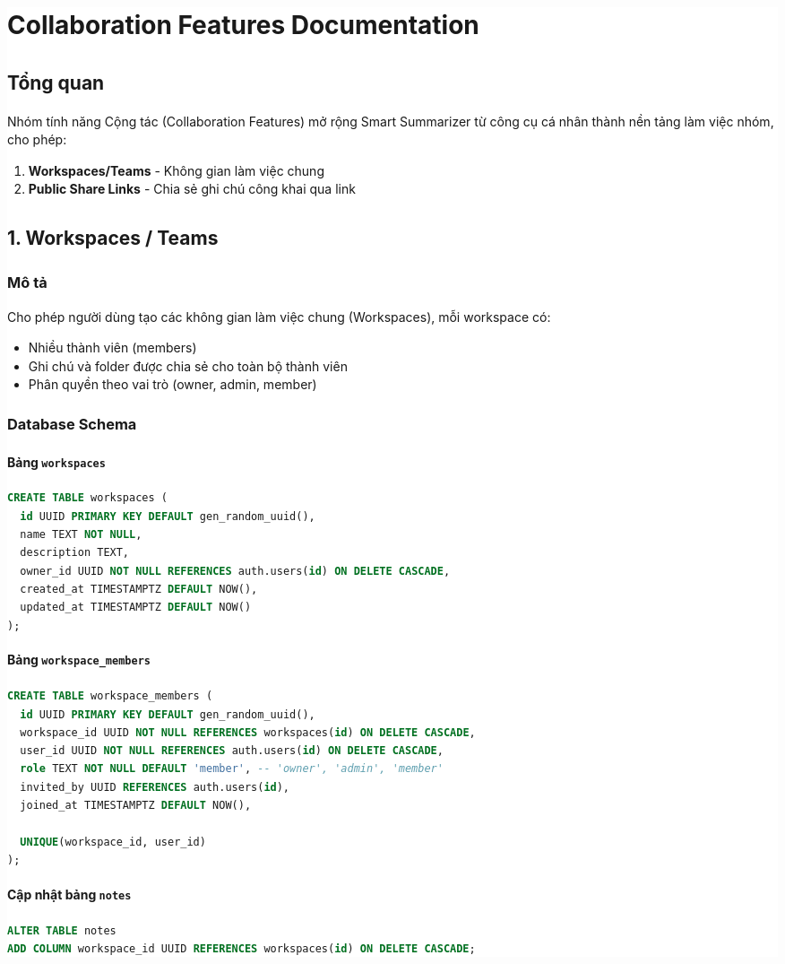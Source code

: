 # Collaboration Features Documentation

## Tổng quan

Nhóm tính năng Cộng tác (Collaboration Features) mở rộng Smart Summarizer từ công cụ cá nhân thành nền tảng làm việc nhóm, cho phép:

1. **Workspaces/Teams** - Không gian làm việc chung
2. **Public Share Links** - Chia sẻ ghi chú công khai qua link

## 1. Workspaces / Teams

### Mô tả

Cho phép người dùng tạo các không gian làm việc chung (Workspaces), mỗi workspace có:
- Nhiều thành viên (members)
- Ghi chú và folder được chia sẻ cho toàn bộ thành viên
- Phân quyền theo vai trò (owner, admin, member)

### Database Schema

#### Bảng `workspaces`
```sql
CREATE TABLE workspaces (
  id UUID PRIMARY KEY DEFAULT gen_random_uuid(),
  name TEXT NOT NULL,
  description TEXT,
  owner_id UUID NOT NULL REFERENCES auth.users(id) ON DELETE CASCADE,
  created_at TIMESTAMPTZ DEFAULT NOW(),
  updated_at TIMESTAMPTZ DEFAULT NOW()
);
```

#### Bảng `workspace_members`
```sql
CREATE TABLE workspace_members (
  id UUID PRIMARY KEY DEFAULT gen_random_uuid(),
  workspace_id UUID NOT NULL REFERENCES workspaces(id) ON DELETE CASCADE,
  user_id UUID NOT NULL REFERENCES auth.users(id) ON DELETE CASCADE,
  role TEXT NOT NULL DEFAULT 'member', -- 'owner', 'admin', 'member'
  invited_by UUID REFERENCES auth.users(id),
  joined_at TIMESTAMPTZ DEFAULT NOW(),
  
  UNIQUE(workspace_id, user_id)
);
```

#### Cập nhật bảng `notes`
```sql
ALTER TABLE notes 
ADD COLUMN workspace_id UUID REFERENCES workspaces(id) ON DELETE CASCADE;
```
